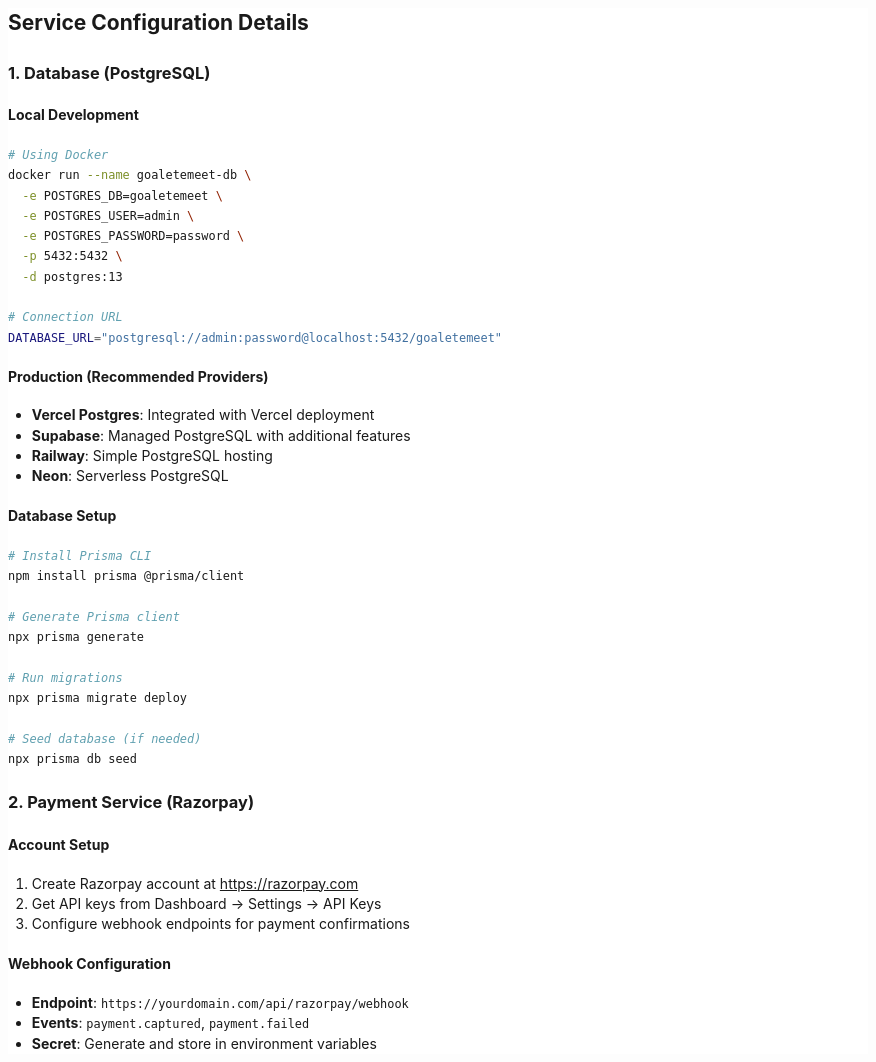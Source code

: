 ## Service Configuration Details

### 1. Database (PostgreSQL)

#### Local Development
```bash
# Using Docker
docker run --name goaletemeet-db \
  -e POSTGRES_DB=goaletemeet \
  -e POSTGRES_USER=admin \
  -e POSTGRES_PASSWORD=password \
  -p 5432:5432 \
  -d postgres:13

# Connection URL
DATABASE_URL="postgresql://admin:password@localhost:5432/goaletemeet"
```

#### Production (Recommended Providers)
- **Vercel Postgres**: Integrated with Vercel deployment
- **Supabase**: Managed PostgreSQL with additional features
- **Railway**: Simple PostgreSQL hosting
- **Neon**: Serverless PostgreSQL

#### Database Setup
```bash
# Install Prisma CLI
npm install prisma @prisma/client

# Generate Prisma client
npx prisma generate

# Run migrations
npx prisma migrate deploy

# Seed database (if needed)
npx prisma db seed
```

### 2. Payment Service (Razorpay)

#### Account Setup
1. Create Razorpay account at https://razorpay.com
2. Get API keys from Dashboard → Settings → API Keys
3. Configure webhook endpoints for payment confirmations

#### Webhook Configuration
- **Endpoint**: `https://yourdomain.com/api/razorpay/webhook`
- **Events**: `payment.captured`, `payment.failed`
- **Secret**: Generate and store in environment variables
